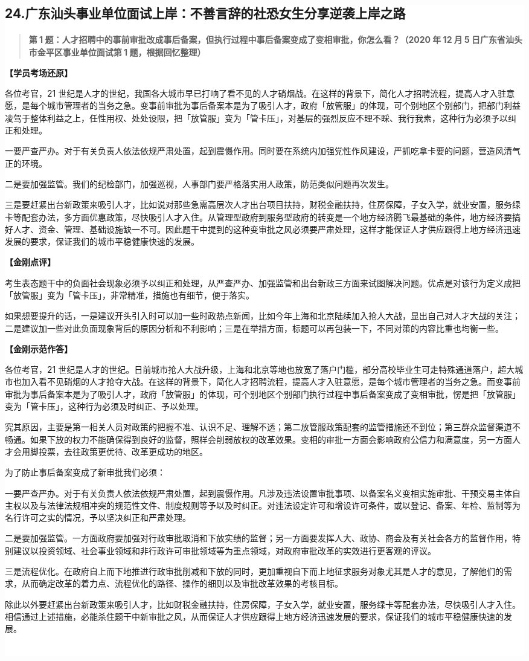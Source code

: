 ## 24.广东汕头事业单位面试上岸：不善言辞的社恐女生分享逆袭上岸之路

> **第 1 题：人才招聘中的事前审批改成事后备案，但执行过程中事后备案变成了变相审批，你怎么看？（2020 年 12 月 5 日广东省汕头市金平区事业单位面试第 1 题，根据回忆整理）**


**【学员考场还原】**


各位考官，21 世纪是人才的世纪，我国各大城市早已打响了看不见的人才硝烟战。在这样的背景下，简化人才招聘流程，提高人才入驻意愿，是每个城市管理者的当务之急。变事前审批为事后备案本是为了吸引人才，政府「放管服」的体现，可个别地区个别部门，把部门利益凌驾于整体利益之上，任性用权、处处设限，把「放管服」变为「管卡压」，对基层的强烈反应不理不睬、我行我素，这种行为必须予以纠正和处理。


一要严查严办。对于有关负责人依法依规严肃处置，起到震慑作用。同时要在系统内加强党性作风建设，严抓吃拿卡要的问题，营造风清气正的环境。


二是要加强监管。我们的纪检部门，加强巡视，人事部门要严格落实用人政策，防范类似问题再次发生。


三是要赶紧出台新政策来吸引人才，比如说对那些急需高层次人才出台项目扶持，财税金融扶持，住房保障，子女入学，就业安置，服务绿卡等配套办法，多方面优惠政策，尽快吸引人才入住。从管理型政府到服务型政府的转变是一个地方经济腾飞最基础的条件，地方经济要搞好人才、资金、管理、基础设施缺一不可。因此题干中提到的这种变审批之风必须要严肃处理，这样才能保证人才供应跟得上地方经济迅速发展的要求，保证我们的城市平稳健康快速的发展。


**【金刚点评】**


考生表态题干中的负面社会现象必须予以纠正和处理，从严查严办、加强监管和出台新政三方面来试图解决问题。优点是对该行为定义成把「放管服」变为「管卡压」，非常精准，措施也有细节，便于落实。


如果想要提升的话，一是建议开头引入时可以加一些时政热点新闻，比如今年上海和北京陆续加入抢人大战，显出自己对人才大战的关注；二是建议加一些对此负面现象背后的原因分析和不利影响；三是在举措方面，标题可以再包装一下，不同对策的内容比重也均衡一些。


**【金刚示范作答】**


各位考官，21 世纪是人才的世纪。日前城市抢人大战升级，上海和北京等地也放宽了落户门槛，部分高校毕业生可走特殊通道落户，超大城市也加入看不见硝烟的人才抢夺大战。在这样的背景下，简化人才招聘流程，提高人才入驻意愿，是每个城市管理者的当务之急。而变事前审批为事后备案本是为了吸引人才，政府「放管服」的体现，可个别地区个别部门执行过程中事后备案变成了变相审批，愣是把「放管服」变为「管卡压」，这种行为必须及时纠正、予以处理。


究其原因，主要是第一相关人员对政策的把握不准、认识不足、理解不透；第二放管服政策配套的监管措施还不到位；第三群众监督渠道不畅通。如果下放的权力不能确保得到良好的监督，照样会削弱放权的改革效果。变相的审批一方面会影响政府公信力和满意度，另一方面人才会用脚投票，去往政策更优待、改革更成功的地区。


为了防止事后备案变成了新审批我们必须：


一要严查严办。对于有关负责人依法依规严肃处置，起到震慑作用。凡涉及违法设置审批事项、以备案名义变相实施审批、干预交易主体自主权以及与法律法规相冲突的规范性文件、制度规则等予以及时纠正。对违法设定许可和增设许可条件，或以登记、备案、年检、监制等为名行许可之实的情况，予以坚决纠正和严肃处理。


二是要加强监管。一方面政府要加强对行政审批取消和下放实绩的监督；另一方面要发挥人大、政协、商会及有关社会各方的监督作用，特别建议以投资领域、社会事业领域和非行政许可审批领域等为重点领域，对政府审批改革的实效进行更客观的评议。


三是流程优化。在政府自上而下地推进行政审批削减和下放的同时，更加重视自下而上地征求服务对象尤其是人才的意见，了解他们的需求，从而确定改革的着力点、流程优化的路径、操作的细则以及审批改革效果的考核目标。


除此以外要赶紧出台新政策来吸引人才，比如财税金融扶持，住房保障，子女入学，就业安置，服务绿卡等配套办法，尽快吸引人才入住。相信通过上述措施，必能杀住题干中新审批之风，从而保证人才供应跟得上地方经济迅速发展的要求，保证我们的城市平稳健康快速的发展。


 

